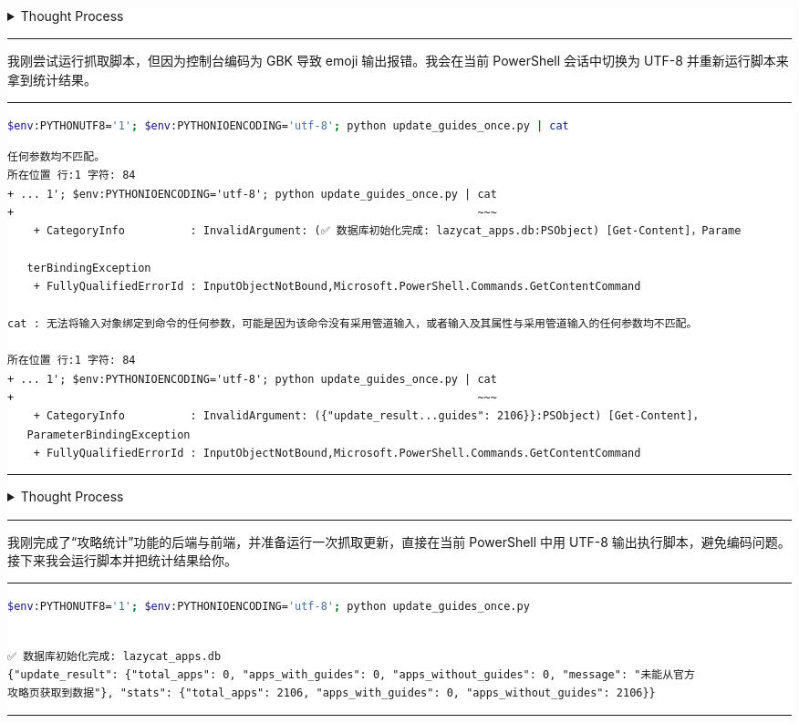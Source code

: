 <think><details><summary>Thought Process</summary></details></think>

---

我刚尝试运行抓取脚本，但因为控制台编码为 GBK 导致 emoji 输出报错。我会在当前 PowerShell 会话中切换为 UTF-8 并重新运行脚本来拿到统计结果。

---

```bash
$env:PYTHONUTF8='1'; $env:PYTHONIOENCODING='utf-8'; python update_guides_once.py | cat
```

```
任何参数均不匹配。                                                                                          
所在位置 行:1 字符: 84
+ ... 1'; $env:PYTHONIOENCODING='utf-8'; python update_guides_once.py | cat
+                                                                       ~~~
    + CategoryInfo          : InvalidArgument: (✅ 数据库初始化完成: lazycat_apps.db:PSObject) [Get-Content]，Parame
                                                                                                  
   terBindingException
    + FullyQualifiedErrorId : InputObjectNotBound,Microsoft.PowerShell.Commands.GetContentCommand
 
cat : 无法将输入对象绑定到命令的任何参数，可能是因为该命令没有采用管道输入，或者输入及其属性与采用管道输入的任何参数均不匹配。
                                                
所在位置 行:1 字符: 84
+ ... 1'; $env:PYTHONIOENCODING='utf-8'; python update_guides_once.py | cat
+                                                                       ~~~
    + CategoryInfo          : InvalidArgument: ({"update_result...guides": 2106}}:PSObject) [Get-Content]， 
   ParameterBindingException
    + FullyQualifiedErrorId : InputObjectNotBound,Microsoft.PowerShell.Commands.GetContentCommand

```

---

<think><details><summary>Thought Process</summary></details></think>

---

我刚完成了“攻略统计”功能的后端与前端，并准备运行一次抓取更新，直接在当前 PowerShell 中用 UTF-8 输出执行脚本，避免编码问题。接下来我会运行脚本并把统计结果给你。

---

```bash
$env:PYTHONUTF8='1'; $env:PYTHONIOENCODING='utf-8'; python update_guides_once.py
```

```

✅ 数据库初始化完成: lazycat_apps.db
{"update_result": {"total_apps": 0, "apps_with_guides": 0, "apps_without_guides": 0, "message": "未能从官方 
攻略页获取到数据"}, "stats": {"total_apps": 2106, "apps_with_guides": 0, "apps_without_guides": 2106}}      
```

---